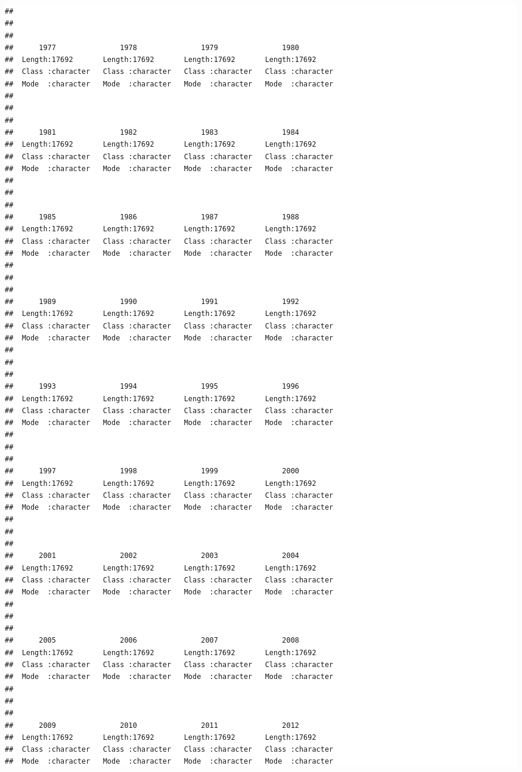 ```
##                                                                             
##                                                                             
##                                                                             
##      1977               1978               1979               1980          
##  Length:17692       Length:17692       Length:17692       Length:17692      
##  Class :character   Class :character   Class :character   Class :character  
##  Mode  :character   Mode  :character   Mode  :character   Mode  :character  
##                                                                             
##                                                                             
##                                                                             
##      1981               1982               1983               1984          
##  Length:17692       Length:17692       Length:17692       Length:17692      
##  Class :character   Class :character   Class :character   Class :character  
##  Mode  :character   Mode  :character   Mode  :character   Mode  :character  
##                                                                             
##                                                                             
##                                                                             
##      1985               1986               1987               1988          
##  Length:17692       Length:17692       Length:17692       Length:17692      
##  Class :character   Class :character   Class :character   Class :character  
##  Mode  :character   Mode  :character   Mode  :character   Mode  :character  
##                                                                             
##                                                                             
##                                                                             
##      1989               1990               1991               1992          
##  Length:17692       Length:17692       Length:17692       Length:17692      
##  Class :character   Class :character   Class :character   Class :character  
##  Mode  :character   Mode  :character   Mode  :character   Mode  :character  
##                                                                             
##                                                                             
##                                                                             
##      1993               1994               1995               1996          
##  Length:17692       Length:17692       Length:17692       Length:17692      
##  Class :character   Class :character   Class :character   Class :character  
##  Mode  :character   Mode  :character   Mode  :character   Mode  :character  
##                                                                             
##                                                                             
##                                                                             
##      1997               1998               1999               2000          
##  Length:17692       Length:17692       Length:17692       Length:17692      
##  Class :character   Class :character   Class :character   Class :character  
##  Mode  :character   Mode  :character   Mode  :character   Mode  :character  
##                                                                             
##                                                                             
##                                                                             
##      2001               2002               2003               2004          
##  Length:17692       Length:17692       Length:17692       Length:17692      
##  Class :character   Class :character   Class :character   Class :character  
##  Mode  :character   Mode  :character   Mode  :character   Mode  :character  
##                                                                             
##                                                                             
##                                                                             
##      2005               2006               2007               2008          
##  Length:17692       Length:17692       Length:17692       Length:17692      
##  Class :character   Class :character   Class :character   Class :character  
##  Mode  :character   Mode  :character   Mode  :character   Mode  :character  
##                                                                             
##                                                                             
##                                                                             
##      2009               2010               2011               2012          
##  Length:17692       Length:17692       Length:17692       Length:17692      
##  Class :character   Class :character   Class :character   Class :character  
##  Mode  :character   Mode  :character   Mode  :character   Mode  :character  
```